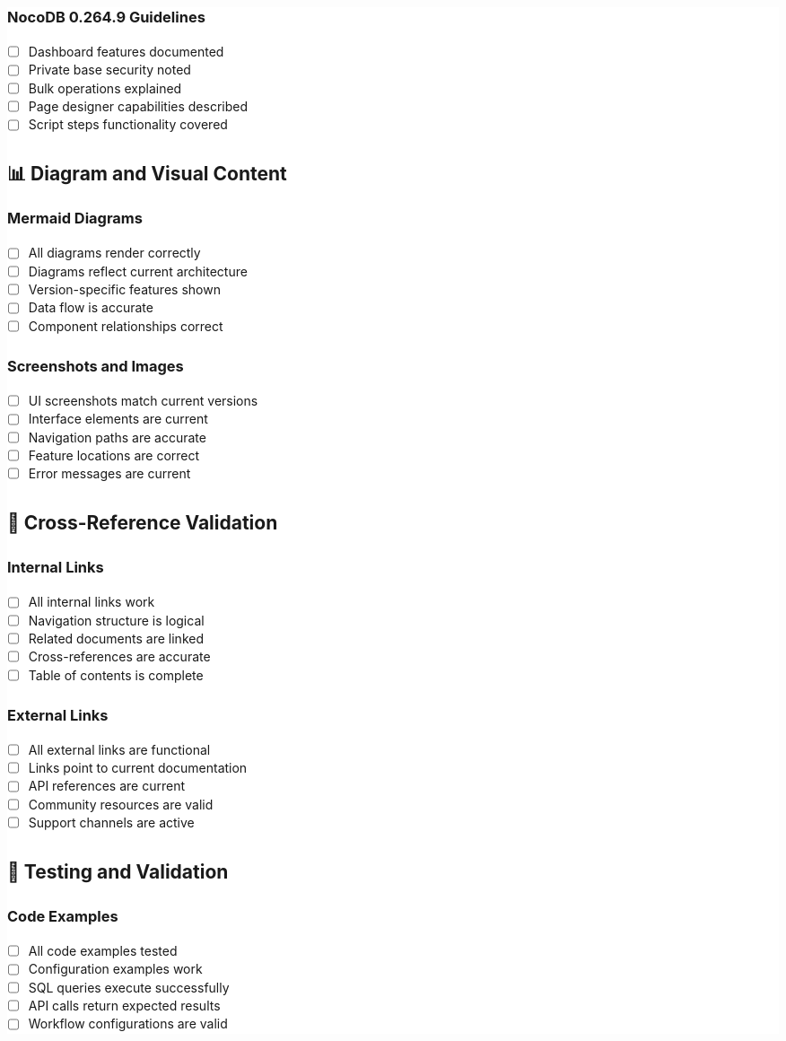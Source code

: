 ### NocoDB 0.264.9 Guidelines

- [ ] Dashboard features documented
- [ ] Private base security noted
- [ ] Bulk operations explained
- [ ] Page designer capabilities described
- [ ] Script steps functionality covered

## 📊 Diagram and Visual Content

### Mermaid Diagrams

- [ ] All diagrams render correctly
- [ ] Diagrams reflect current architecture
- [ ] Version-specific features shown
- [ ] Data flow is accurate
- [ ] Component relationships correct

### Screenshots and Images

- [ ] UI screenshots match current versions
- [ ] Interface elements are current
- [ ] Navigation paths are accurate
- [ ] Feature locations are correct
- [ ] Error messages are current

## 🔗 Cross-Reference Validation

### Internal Links

- [ ] All internal links work
- [ ] Navigation structure is logical
- [ ] Related documents are linked
- [ ] Cross-references are accurate
- [ ] Table of contents is complete

### External Links

- [ ] All external links are functional
- [ ] Links point to current documentation
- [ ] API references are current
- [ ] Community resources are valid
- [ ] Support channels are active

## 🧪 Testing and Validation

### Code Examples

- [ ] All code examples tested
- [ ] Configuration examples work
- [ ] SQL queries execute successfully
- [ ] API calls return expected results
- [ ] Workflow configurations are valid
